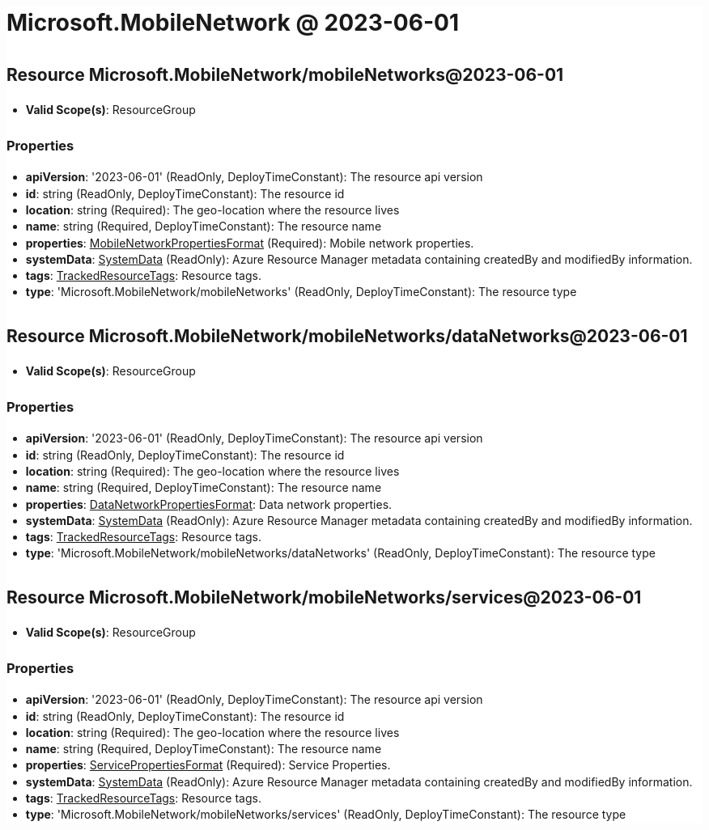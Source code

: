 # Microsoft.MobileNetwork @ 2023-06-01

## Resource Microsoft.MobileNetwork/mobileNetworks@2023-06-01
* **Valid Scope(s)**: ResourceGroup
### Properties
* **apiVersion**: '2023-06-01' (ReadOnly, DeployTimeConstant): The resource api version
* **id**: string (ReadOnly, DeployTimeConstant): The resource id
* **location**: string (Required): The geo-location where the resource lives
* **name**: string (Required, DeployTimeConstant): The resource name
* **properties**: [MobileNetworkPropertiesFormat](#mobilenetworkpropertiesformat) (Required): Mobile network properties.
* **systemData**: [SystemData](#systemdata) (ReadOnly): Azure Resource Manager metadata containing createdBy and modifiedBy information.
* **tags**: [TrackedResourceTags](#trackedresourcetags): Resource tags.
* **type**: 'Microsoft.MobileNetwork/mobileNetworks' (ReadOnly, DeployTimeConstant): The resource type

## Resource Microsoft.MobileNetwork/mobileNetworks/dataNetworks@2023-06-01
* **Valid Scope(s)**: ResourceGroup
### Properties
* **apiVersion**: '2023-06-01' (ReadOnly, DeployTimeConstant): The resource api version
* **id**: string (ReadOnly, DeployTimeConstant): The resource id
* **location**: string (Required): The geo-location where the resource lives
* **name**: string (Required, DeployTimeConstant): The resource name
* **properties**: [DataNetworkPropertiesFormat](#datanetworkpropertiesformat): Data network properties.
* **systemData**: [SystemData](#systemdata) (ReadOnly): Azure Resource Manager metadata containing createdBy and modifiedBy information.
* **tags**: [TrackedResourceTags](#trackedresourcetags): Resource tags.
* **type**: 'Microsoft.MobileNetwork/mobileNetworks/dataNetworks' (ReadOnly, DeployTimeConstant): The resource type

## Resource Microsoft.MobileNetwork/mobileNetworks/services@2023-06-01
* **Valid Scope(s)**: ResourceGroup
### Properties
* **apiVersion**: '2023-06-01' (ReadOnly, DeployTimeConstant): The resource api version
* **id**: string (ReadOnly, DeployTimeConstant): The resource id
* **location**: string (Required): The geo-location where the resource lives
* **name**: string (Required, DeployTimeConstant): The resource name
* **properties**: [ServicePropertiesFormat](#servicepropertiesformat) (Required): Service Properties.
* **systemData**: [SystemData](#systemdata) (ReadOnly): Azure Resource Manager metadata containing createdBy and modifiedBy information.
* **tags**: [TrackedResourceTags](#trackedresourcetags): Resource tags.
* **type**: 'Microsoft.MobileNetwork/mobileNetworks/services' (ReadOnly, DeployTimeConstant): The resource type
